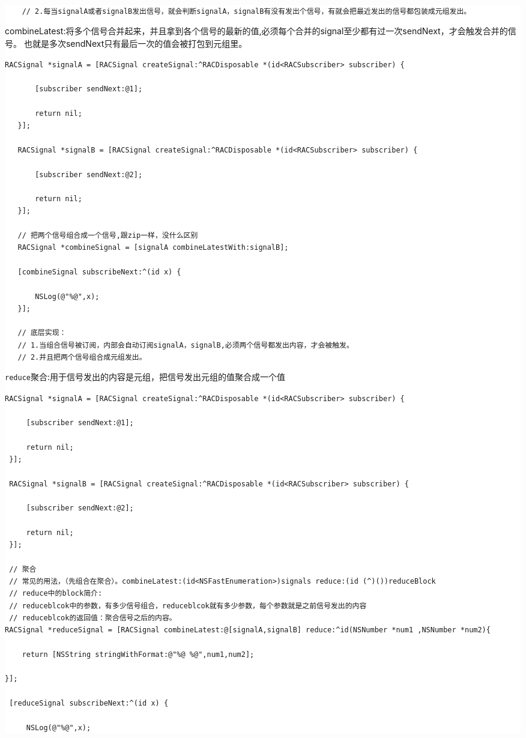 ```
    // 2.每当signalA或者signalB发出信号，就会判断signalA，signalB有没有发出个信号，有就会把最近发出的信号都包装成元组发出。
```

combineLatest:将多个信号合并起来，并且拿到各个信号的最新的值,必须每个合并的signal至少都有过一次sendNext，才会触发合并的信号。
也就是多次sendNext只有最后一次的值会被打包到元组里。
```
RACSignal *signalA = [RACSignal createSignal:^RACDisposable *(id<RACSubscriber> subscriber) {
       
       [subscriber sendNext:@1];
       
       return nil;
   }];
   
   RACSignal *signalB = [RACSignal createSignal:^RACDisposable *(id<RACSubscriber> subscriber) {
       
       [subscriber sendNext:@2];
       
       return nil;
   }];

   // 把两个信号组合成一个信号,跟zip一样，没什么区别
   RACSignal *combineSignal = [signalA combineLatestWith:signalB];
 
   [combineSignal subscribeNext:^(id x) {
      
       NSLog(@"%@",x);
   }];
   
   // 底层实现：
   // 1.当组合信号被订阅，内部会自动订阅signalA，signalB,必须两个信号都发出内容，才会被触发。
   // 2.并且把两个信号组合成元组发出。
```

`reduce`聚合:用于信号发出的内容是元组，把信号发出元组的值聚合成一个值
```
RACSignal *signalA = [RACSignal createSignal:^RACDisposable *(id<RACSubscriber> subscriber) {
     
     [subscriber sendNext:@1];
     
     return nil;
 }];
 
 RACSignal *signalB = [RACSignal createSignal:^RACDisposable *(id<RACSubscriber> subscriber) {
     
     [subscriber sendNext:@2];
     
     return nil;
 }];
 
 // 聚合
 // 常见的用法，（先组合在聚合）。combineLatest:(id<NSFastEnumeration>)signals reduce:(id (^)())reduceBlock
 // reduce中的block简介:
 // reduceblcok中的参数，有多少信号组合，reduceblcok就有多少参数，每个参数就是之前信号发出的内容
 // reduceblcok的返回值：聚合信号之后的内容。
RACSignal *reduceSignal = [RACSignal combineLatest:@[signalA,signalB] reduce:^id(NSNumber *num1 ,NSNumber *num2){
 
    return [NSString stringWithFormat:@"%@ %@",num1,num2];
    
}];
 
 [reduceSignal subscribeNext:^(id x) {
    
     NSLog(@"%@",x);
```